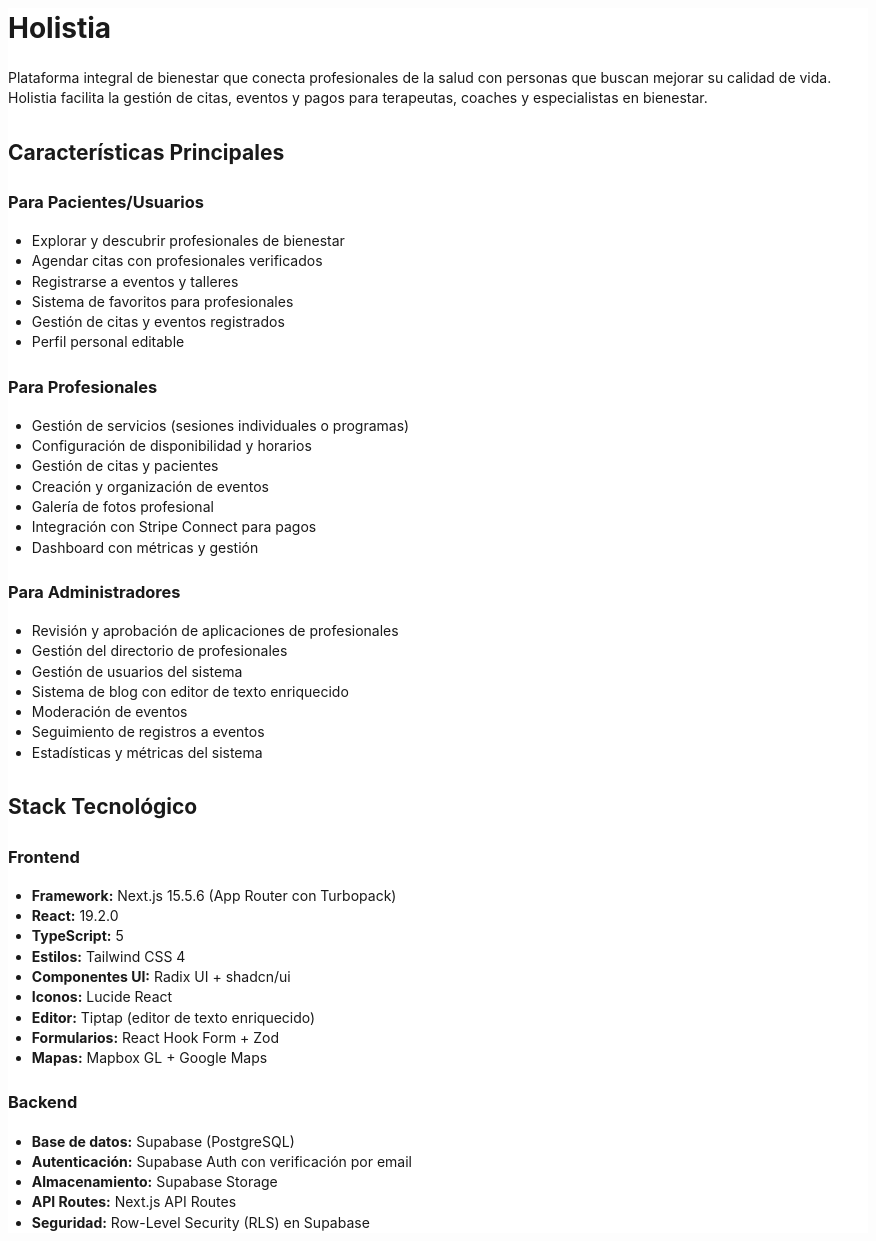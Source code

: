 # Holistia

Plataforma integral de bienestar que conecta profesionales de la salud con personas que buscan mejorar su calidad de vida. Holistia facilita la gestión de citas, eventos y pagos para terapeutas, coaches y especialistas en bienestar.

## Características Principales

### Para Pacientes/Usuarios
- Explorar y descubrir profesionales de bienestar
- Agendar citas con profesionales verificados
- Registrarse a eventos y talleres
- Sistema de favoritos para profesionales
- Gestión de citas y eventos registrados
- Perfil personal editable

### Para Profesionales
- Gestión de servicios (sesiones individuales o programas)
- Configuración de disponibilidad y horarios
- Gestión de citas y pacientes
- Creación y organización de eventos
- Galería de fotos profesional
- Integración con Stripe Connect para pagos
- Dashboard con métricas y gestión

### Para Administradores
- Revisión y aprobación de aplicaciones de profesionales
- Gestión del directorio de profesionales
- Gestión de usuarios del sistema
- Sistema de blog con editor de texto enriquecido
- Moderación de eventos
- Seguimiento de registros a eventos
- Estadísticas y métricas del sistema

## Stack Tecnológico

### Frontend
- **Framework:** Next.js 15.5.6 (App Router con Turbopack)
- **React:** 19.2.0
- **TypeScript:** 5
- **Estilos:** Tailwind CSS 4
- **Componentes UI:** Radix UI + shadcn/ui
- **Iconos:** Lucide React
- **Editor:** Tiptap (editor de texto enriquecido)
- **Formularios:** React Hook Form + Zod
- **Mapas:** Mapbox GL + Google Maps

### Backend
- **Base de datos:** Supabase (PostgreSQL)
- **Autenticación:** Supabase Auth con verificación por email
- **Almacenamiento:** Supabase Storage
- **API Routes:** Next.js API Routes
- **Seguridad:** Row-Level Security (RLS) en Supabase

